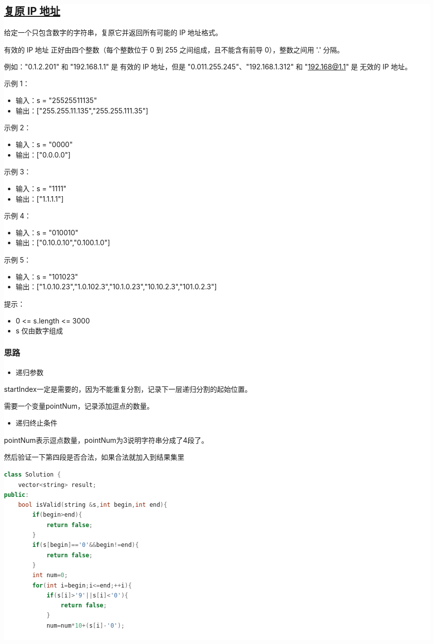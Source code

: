 ## [复原 IP 地址](https://leetcode.cn/problems/restore-ip-addresses/)

给定一个只包含数字的字符串，复原它并返回所有可能的 IP 地址格式。

有效的 IP 地址 正好由四个整数（每个整数位于 0 到 255 之间组成，且不能含有前导 0），整数之间用 '.' 分隔。

例如："0.1.2.201" 和 "192.168.1.1" 是 有效的 IP 地址，但是 "0.011.255.245"、"192.168.1.312" 和 "192.168@1.1" 是 无效的 IP 地址。

示例 1：

- 输入：s = "25525511135"
- 输出：["255.255.11.135","255.255.111.35"]

示例 2：

- 输入：s = "0000"
- 输出：["0.0.0.0"]

示例 3：

- 输入：s = "1111"
- 输出：["1.1.1.1"]

示例 4：

- 输入：s = "010010"
- 输出：["0.10.0.10","0.100.1.0"]

示例 5：

- 输入：s = "101023"
- 输出：["1.0.10.23","1.0.102.3","10.1.0.23","10.10.2.3","101.0.2.3"]

提示：

- 0 <= s.length <= 3000
- s 仅由数字组成

### 思路

- 递归参数

startIndex一定是需要的，因为不能重复分割，记录下一层递归分割的起始位置。

需要一个变量pointNum，记录添加逗点的数量。

- 递归终止条件

pointNum表示逗点数量，pointNum为3说明字符串分成了4段了。

然后验证一下第四段是否合法，如果合法就加入到结果集里

```c++
class Solution {
    vector<string> result;
public:
    bool isValid(string &s,int begin,int end){
        if(begin>end){
            return false;
        }
        if(s[begin]=='0'&&begin!=end){
            return false;
        }
        int num=0;
        for(int i=begin;i<=end;++i){
            if(s[i]>'9'||s[i]<'0'){
                return false;
            }
            num=num*10+(s[i]-'0');
            
```